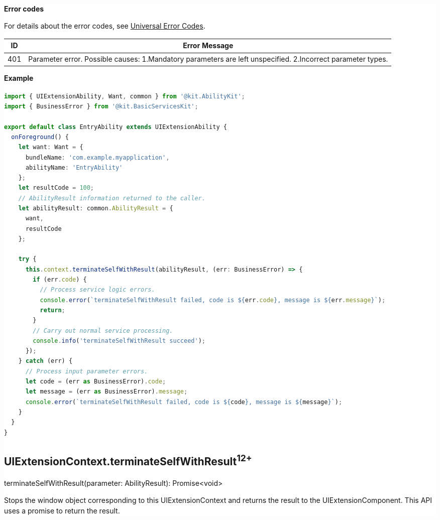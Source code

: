 **Error codes**

For details about the error codes, see [Universal Error Codes](../errorcode-universal.md).

| ID| Error Message|
| ------- | -------- |
| 401 | Parameter error. Possible causes: 1.Mandatory parameters are left unspecified. 2.Incorrect parameter types. |

**Example**

```ts
import { UIExtensionAbility, Want, common } from '@kit.AbilityKit';
import { BusinessError } from '@kit.BasicServicesKit';

export default class EntryAbility extends UIExtensionAbility {
  onForeground() {
    let want: Want = {
      bundleName: 'com.example.myapplication',
      abilityName: 'EntryAbility'
    };
    let resultCode = 100;
    // AbilityResult information returned to the caller.
    let abilityResult: common.AbilityResult = {
      want,
      resultCode
    };

    try {
      this.context.terminateSelfWithResult(abilityResult, (err: BusinessError) => {
        if (err.code) {
          // Process service logic errors.
          console.error(`terminateSelfWithResult failed, code is ${err.code}, message is ${err.message}`);
          return;
        }
        // Carry out normal service processing.
        console.info('terminateSelfWithResult succeed');
      });
    } catch (err) {
      // Process input parameter errors.
      let code = (err as BusinessError).code;
      let message = (err as BusinessError).message;
      console.error(`terminateSelfWithResult failed, code is ${code}, message is ${message}`);
    }
  }
}
```

## UIExtensionContext.terminateSelfWithResult<sup>12+</sup>

terminateSelfWithResult(parameter: AbilityResult): Promise&lt;void&gt;

Stops the window object corresponding to this UIExtensionContext and returns the result to the UIExtensionComponent. This API uses a promise to return the result.
